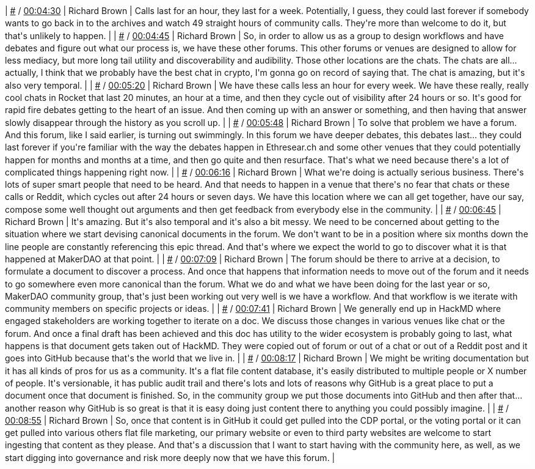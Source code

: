 | <a name=000430></a>[#](#000430) / [00:04:30](https://www.youtube.com/watch?v=DlH0bMvqO9w&t=00h04m30s) | Richard Brown | Calls last for an hour, they last for a week. Potentially, I guess, they could last forever if somebody wants to go back in to the archives and watch 49 straight hours of community calls. They're more than welcome to do it, but that's unlikely to happen. |
| <a name=000445></a>[#](#000445) / [00:04:45](https://www.youtube.com/watch?v=DlH0bMvqO9w&t=00h04m45s) | Richard Brown | So, in order to allow us as a group to design workflows and have debates and figure out what our process is, we have these other forums. This other forums or venues are designed to allow for less mediacy, but more long tail utility and discoverability and audibility. Those other locations are the chats. The chats are all... actually, I think that we probably have the best chat in crypto, I'm gonna go on record of saying that. The chat is amazing, but it's also very temporal. |
| <a name=000520></a>[#](#000520) / [00:05:20](https://www.youtube.com/watch?v=DlH0bMvqO9w&t=00h05m20s) | Richard Brown | We have these calls less an hour for every week. We have these really, really cool chats in Rocket that last 20 minutes, an hour at a time, and then they cycle out of visibility after 24 hours or so. It's good for rapid fire debates getting to the heart of an issue. And then coming up with an answer or something, and then having that answer slowly disappear through the history as you scroll up. |
| <a name=000548></a>[#](#000548) / [00:05:48](https://www.youtube.com/watch?v=DlH0bMvqO9w&t=00h05m48s) | Richard Brown | To solve that problem we have a forum. And this forum, like I said earlier, is turning out swimmingly. In this forum we have deeper debates, this debates last... they could last forever if you're familiar with the way the debates happen in Ethresear.ch and some other venues that they could potentially happen for months and months at a time, and then go quite and then resurface. That's what we need because there's a lot of complicated things happening right now. |
| <a name=000616></a>[#](#000616) / [00:06:16](https://www.youtube.com/watch?v=DlH0bMvqO9w&t=00h06m16s) | Richard Brown | What we're doing is actually serious business. There's lots of super smart people that need to be heard. And that needs to happen in a venue that there's no fear that chats or these calls or Reddit, which cycles out after 24 hours or seven days. We have this location where we can all get together, have our say, compose some well thought out arguments and then get feedback from everybody else in the community. |
| <a name=000645></a>[#](#000645) / [00:06:45](https://www.youtube.com/watch?v=DlH0bMvqO9w&t=00h06m45s) | Richard Brown | It's amazing. But it's also temporal and it's also a bit messy. We need to be concerned about getting to the situation where we start devising canonical documents in the forum. We don't want to be in a position where six months down the line people are constantly referencing this epic thread. And that's where we expect the world to go to discover what it is that happened at MakerDAO at that point. |
| <a name=000709></a>[#](#000709) / [00:07:09](https://www.youtube.com/watch?v=DlH0bMvqO9w&t=00h07m09s) | Richard Brown | The forum should be there to arrive at a decision, to formulate a document to discover a process. And once that happens that information needs to move out of the forum and it needs to go somewhere even more canonical than the forum. What we do and what we have been doing for the last year or so, MakerDAO community group, that's just been working out very well is we have a workflow. And that workflow is we iterate with community members on specific projects or ideas. |
| <a name=000741></a>[#](#000741) / [00:07:41](https://www.youtube.com/watch?v=DlH0bMvqO9w&t=00h07m41s) | Richard Brown | We generally end up in HackMD where engaged stakeholders are working together to iterate on a doc. We discuss those changes in various venues like chat or the forum. And once a final draft has been achieved and this doc has utility to the wider ecosystem is probably going to last, what happens is that document gets taken out of HackMD. They were copied out of forum or out of a chat or out of a Reddit post and it goes into GitHub because that's the world that we live in. |
| <a name=000817></a>[#](#000817) / [00:08:17](https://www.youtube.com/watch?v=DlH0bMvqO9w&t=00h08m17s) | Richard Brown | We might be writing documentation but it has all kinds of pros for us as a community. It's a flat file content database, it's easily distributed to multiple people or X number of people. It's versionable, it has public audit trail and there's lots and lots of reasons why GitHub is a great place to put a document once that document is finished. So, in the community group we put those documents into GitHub and then after that... another reason why GitHub is so great is that it is easy doing just content there to anything you could possibly imagine. |
| <a name=000855></a>[#](#000855) / [00:08:55](https://www.youtube.com/watch?v=DlH0bMvqO9w&t=00h08m55s) | Richard Brown | So, once that content is in GitHub it could get pulled into the CDP portal, or the voting portal or it can get pulled into various others flat file marketing, our primary website or even to third party websites are welcome to start ingesting that content as they please. And that's a discussion that I want to start having with the community here, as well, as we start digging into governance and risk more deeply now that we have this forum. |